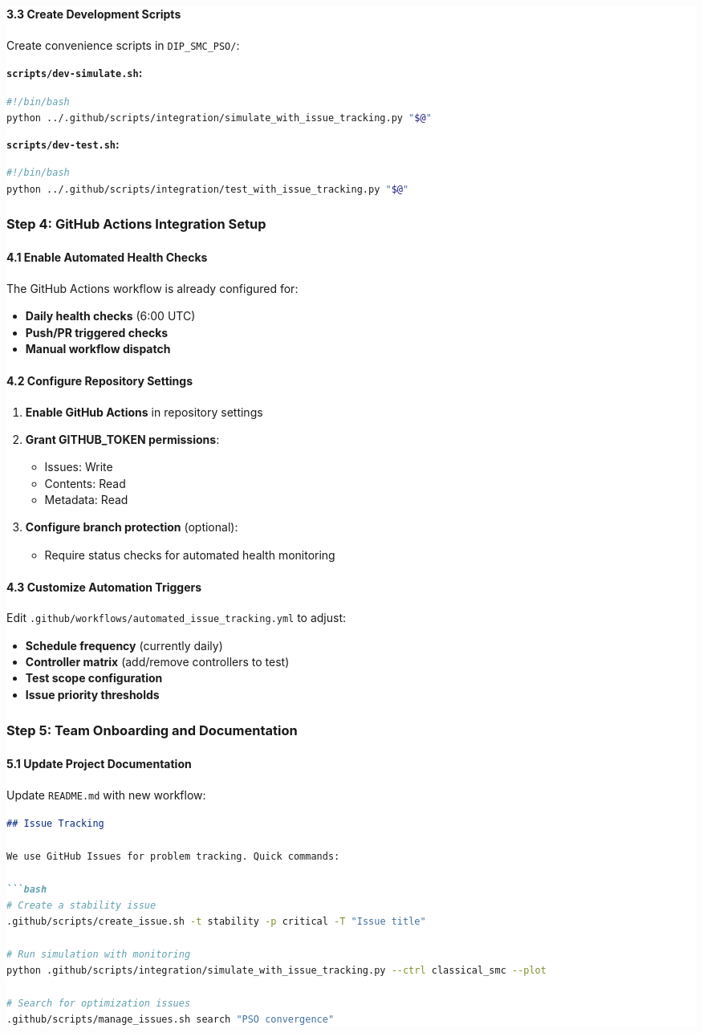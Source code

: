 #### 3.3 Create Development Scripts

Create convenience scripts in `DIP_SMC_PSO/`:

**`scripts/dev-simulate.sh`:**
```bash
#!/bin/bash
python ../.github/scripts/integration/simulate_with_issue_tracking.py "$@"
```

**`scripts/dev-test.sh`:**
```bash
#!/bin/bash
python ../.github/scripts/integration/test_with_issue_tracking.py "$@"
```

### Step 4: GitHub Actions Integration Setup

#### 4.1 Enable Automated Health Checks

The GitHub Actions workflow is already configured for:
- **Daily health checks** (6:00 UTC)
- **Push/PR triggered checks**
- **Manual workflow dispatch**

#### 4.2 Configure Repository Settings

1. **Enable GitHub Actions** in repository settings
2. **Grant GITHUB_TOKEN permissions**:
   - Issues: Write
   - Contents: Read
   - Metadata: Read

3. **Configure branch protection** (optional):
   - Require status checks for automated health monitoring

#### 4.3 Customize Automation Triggers

Edit `.github/workflows/automated_issue_tracking.yml` to adjust:
- **Schedule frequency** (currently daily)
- **Controller matrix** (add/remove controllers to test)
- **Test scope configuration**
- **Issue priority thresholds**

### Step 5: Team Onboarding and Documentation

#### 5.1 Update Project Documentation

Update `README.md` with new workflow:

```markdown
## Issue Tracking

We use GitHub Issues for problem tracking. Quick commands:

```bash
# Create a stability issue
.github/scripts/create_issue.sh -t stability -p critical -T "Issue title"

# Run simulation with monitoring
python .github/scripts/integration/simulate_with_issue_tracking.py --ctrl classical_smc --plot

# Search for optimization issues
.github/scripts/manage_issues.sh search "PSO convergence"
```
